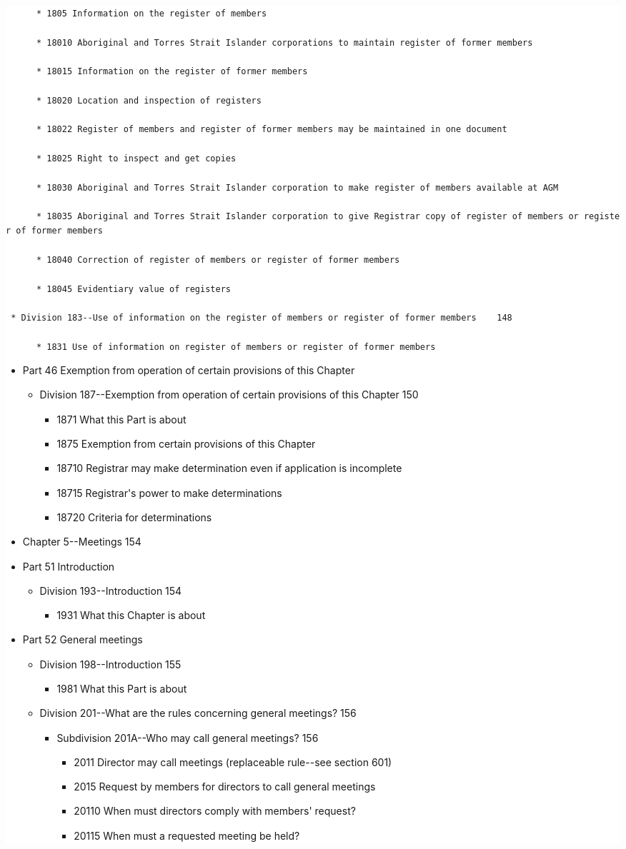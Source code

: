           * 1805 Information on the register of members 

          * 18010 Aboriginal and Torres Strait Islander corporations to maintain register of former members 

          * 18015 Information on the register of former members 

          * 18020 Location and inspection of registers 

          * 18022 Register of members and register of former members may be maintained in one document 

          * 18025 Right to inspect and get copies 

          * 18030 Aboriginal and Torres Strait Islander corporation to make register of members available at AGM 

          * 18035 Aboriginal and Torres Strait Islander corporation to give Registrar copy of register of members or register of former members 

          * 18040 Correction of register of members or register of former members 

          * 18045 Evidentiary value of registers 

     * Division 183--Use of information on the register of members or register of former members	148

          * 1831 Use of information on register of members or register of former members 

  * Part 46 Exemption from operation of certain provisions of this Chapter 

     * Division 187--Exemption from operation of certain provisions of this Chapter	150

          * 1871 What this Part is about 

          * 1875 Exemption from certain provisions of this Chapter 

          * 18710 Registrar may make determination even if application is incomplete 

          * 18715 Registrar's power to make determinations 

          * 18720 Criteria for determinations 

  * Chapter 5--Meetings	154

  * Part 51 Introduction 

     * Division 193--Introduction	154

          * 1931 What this Chapter is about 

  * Part 52 General meetings 

     * Division 198--Introduction	155

          * 1981 What this Part is about 

     * Division 201--What are the rules concerning general meetings?	156

       * Subdivision 201A--Who may call general meetings?	156

          * 2011 Director may call meetings (replaceable rule--see section 601) 

          * 2015 Request by members for directors to call general meetings 

          * 20110 When must directors comply with members' request? 

          * 20115 When must a requested meeting be held? 
